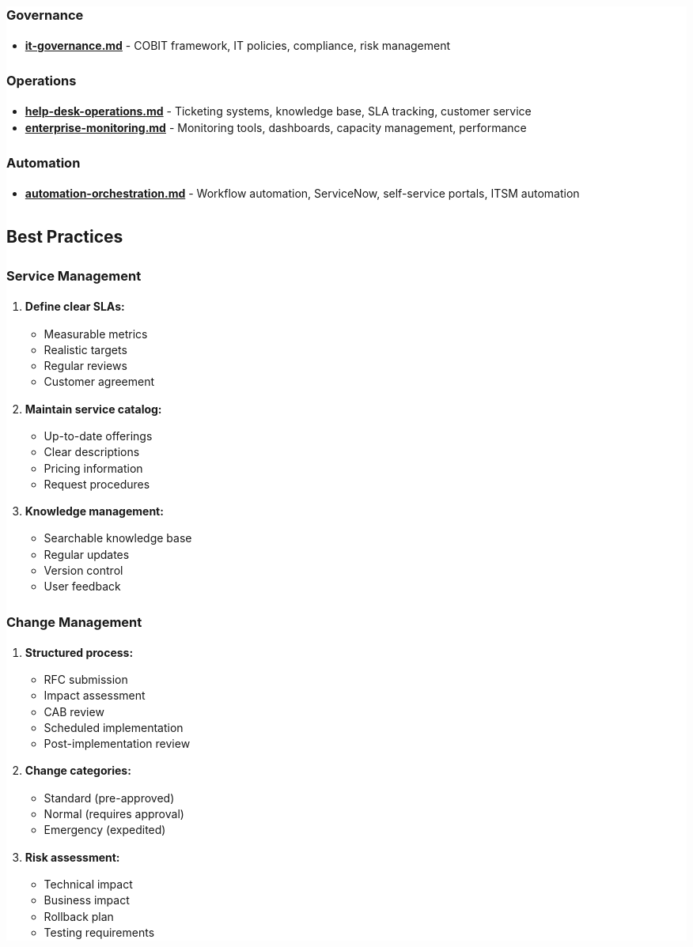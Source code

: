 ### Governance
- **[it-governance.md](resources/it-governance.md)** - COBIT framework, IT policies, compliance, risk management

### Operations
- **[help-desk-operations.md](resources/help-desk-operations.md)** - Ticketing systems, knowledge base, SLA tracking, customer service
- **[enterprise-monitoring.md](resources/enterprise-monitoring.md)** - Monitoring tools, dashboards, capacity management, performance

### Automation
- **[automation-orchestration.md](resources/automation-orchestration.md)** - Workflow automation, ServiceNow, self-service portals, ITSM automation

## Best Practices

### Service Management

1. **Define clear SLAs:**
   - Measurable metrics
   - Realistic targets
   - Regular reviews
   - Customer agreement

2. **Maintain service catalog:**
   - Up-to-date offerings
   - Clear descriptions
   - Pricing information
   - Request procedures

3. **Knowledge management:**
   - Searchable knowledge base
   - Regular updates
   - Version control
   - User feedback

### Change Management

1. **Structured process:**
   - RFC submission
   - Impact assessment
   - CAB review
   - Scheduled implementation
   - Post-implementation review

2. **Change categories:**
   - Standard (pre-approved)
   - Normal (requires approval)
   - Emergency (expedited)

3. **Risk assessment:**
   - Technical impact
   - Business impact
   - Rollback plan
   - Testing requirements
